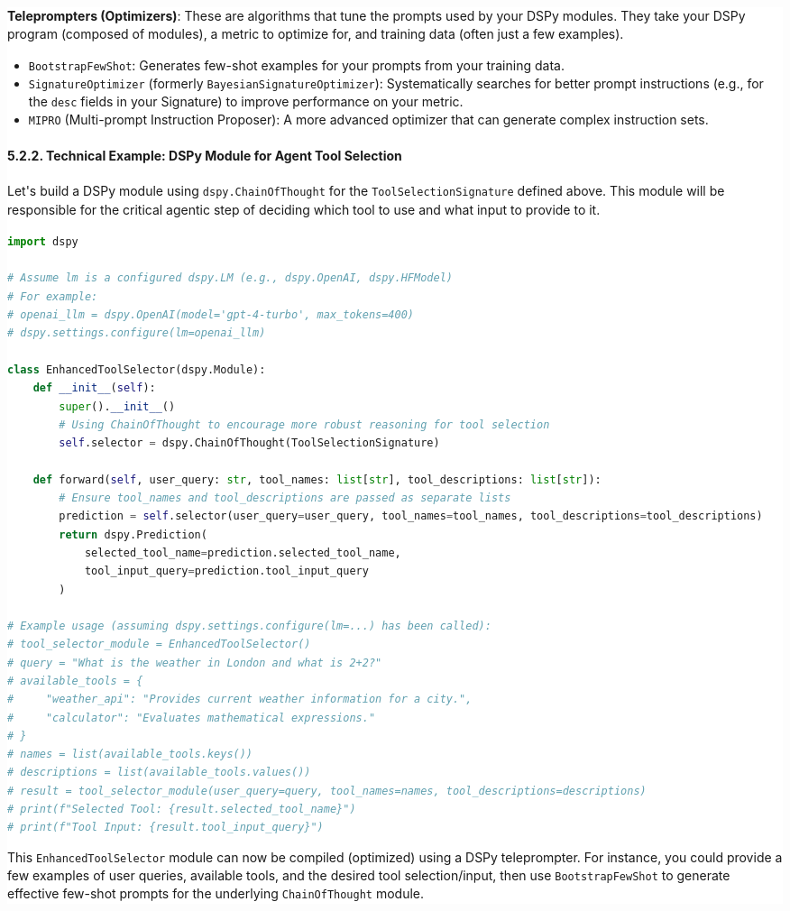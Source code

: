 **Teleprompters (Optimizers)**: These are algorithms that tune the prompts used by your DSPy modules. They take your DSPy program (composed of modules), a metric to optimize for, and training data (often just a few examples).

- `BootstrapFewShot`: Generates few-shot examples for your prompts from your training data.
- `SignatureOptimizer` (formerly `BayesianSignatureOptimizer`): Systematically searches for better prompt instructions (e.g., for the `desc` fields in your Signature) to improve performance on your metric.
- `MIPRO` (Multi-prompt Instruction Proposer): A more advanced optimizer that can generate complex instruction sets.

#### 5.2.2. Technical Example: DSPy Module for Agent Tool Selection
Let's build a DSPy module using `dspy.ChainOfThought` for the `ToolSelectionSignature` defined above. This module will be responsible for the critical agentic step of deciding which tool to use and what input to provide to it.

```python
import dspy

# Assume lm is a configured dspy.LM (e.g., dspy.OpenAI, dspy.HFModel)
# For example:
# openai_llm = dspy.OpenAI(model='gpt-4-turbo', max_tokens=400)
# dspy.settings.configure(lm=openai_llm)

class EnhancedToolSelector(dspy.Module):
    def __init__(self):
        super().__init__()
        # Using ChainOfThought to encourage more robust reasoning for tool selection
        self.selector = dspy.ChainOfThought(ToolSelectionSignature)

    def forward(self, user_query: str, tool_names: list[str], tool_descriptions: list[str]):
        # Ensure tool_names and tool_descriptions are passed as separate lists
        prediction = self.selector(user_query=user_query, tool_names=tool_names, tool_descriptions=tool_descriptions)
        return dspy.Prediction(
            selected_tool_name=prediction.selected_tool_name,
            tool_input_query=prediction.tool_input_query
        )

# Example usage (assuming dspy.settings.configure(lm=...) has been called):
# tool_selector_module = EnhancedToolSelector()
# query = "What is the weather in London and what is 2+2?"
# available_tools = {
#     "weather_api": "Provides current weather information for a city.",
#     "calculator": "Evaluates mathematical expressions."
# }
# names = list(available_tools.keys())
# descriptions = list(available_tools.values())
# result = tool_selector_module(user_query=query, tool_names=names, tool_descriptions=descriptions)
# print(f"Selected Tool: {result.selected_tool_name}")
# print(f"Tool Input: {result.tool_input_query}")
```
This `EnhancedToolSelector` module can now be compiled (optimized) using a DSPy teleprompter. For instance, you could provide a few examples of user queries, available tools, and the desired tool selection/input, then use `BootstrapFewShot` to generate effective few-shot prompts for the underlying `ChainOfThought` module.
